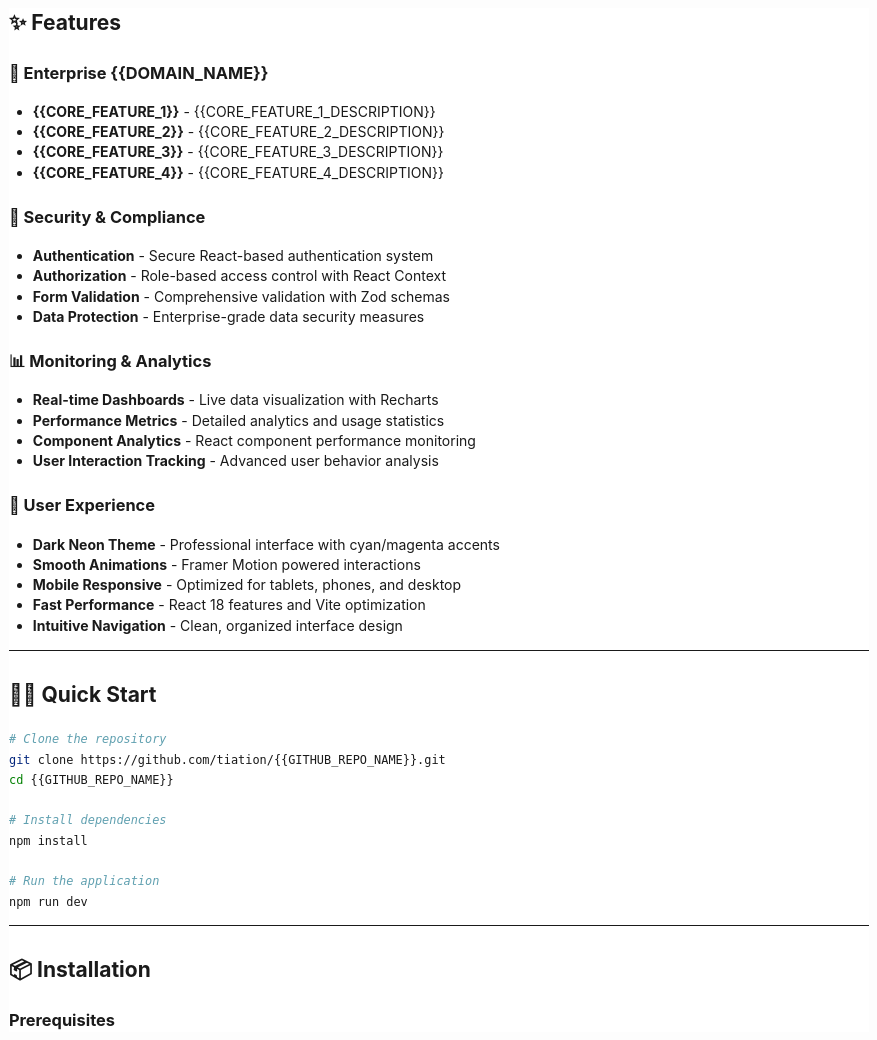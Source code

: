 
## ✨ Features

### 🏢 Enterprise {{DOMAIN_NAME}}
- **{{CORE_FEATURE_1}}** - {{CORE_FEATURE_1_DESCRIPTION}}
- **{{CORE_FEATURE_2}}** - {{CORE_FEATURE_2_DESCRIPTION}}
- **{{CORE_FEATURE_3}}** - {{CORE_FEATURE_3_DESCRIPTION}}
- **{{CORE_FEATURE_4}}** - {{CORE_FEATURE_4_DESCRIPTION}}

### 🔐 Security & Compliance
- **Authentication** - Secure React-based authentication system
- **Authorization** - Role-based access control with React Context
- **Form Validation** - Comprehensive validation with Zod schemas
- **Data Protection** - Enterprise-grade data security measures

### 📊 Monitoring & Analytics
- **Real-time Dashboards** - Live data visualization with Recharts
- **Performance Metrics** - Detailed analytics and usage statistics
- **Component Analytics** - React component performance monitoring
- **User Interaction Tracking** - Advanced user behavior analysis

### 🎨 User Experience
- **Dark Neon Theme** - Professional interface with cyan/magenta accents
- **Smooth Animations** - Framer Motion powered interactions
- **Mobile Responsive** - Optimized for tablets, phones, and desktop
- **Fast Performance** - React 18 features and Vite optimization
- **Intuitive Navigation** - Clean, organized interface design

---

## 🏃‍♂️ Quick Start

```bash
# Clone the repository
git clone https://github.com/tiation/{{GITHUB_REPO_NAME}}.git
cd {{GITHUB_REPO_NAME}}

# Install dependencies
npm install

# Run the application
npm run dev
```

---

## 📦 Installation

### Prerequisites
